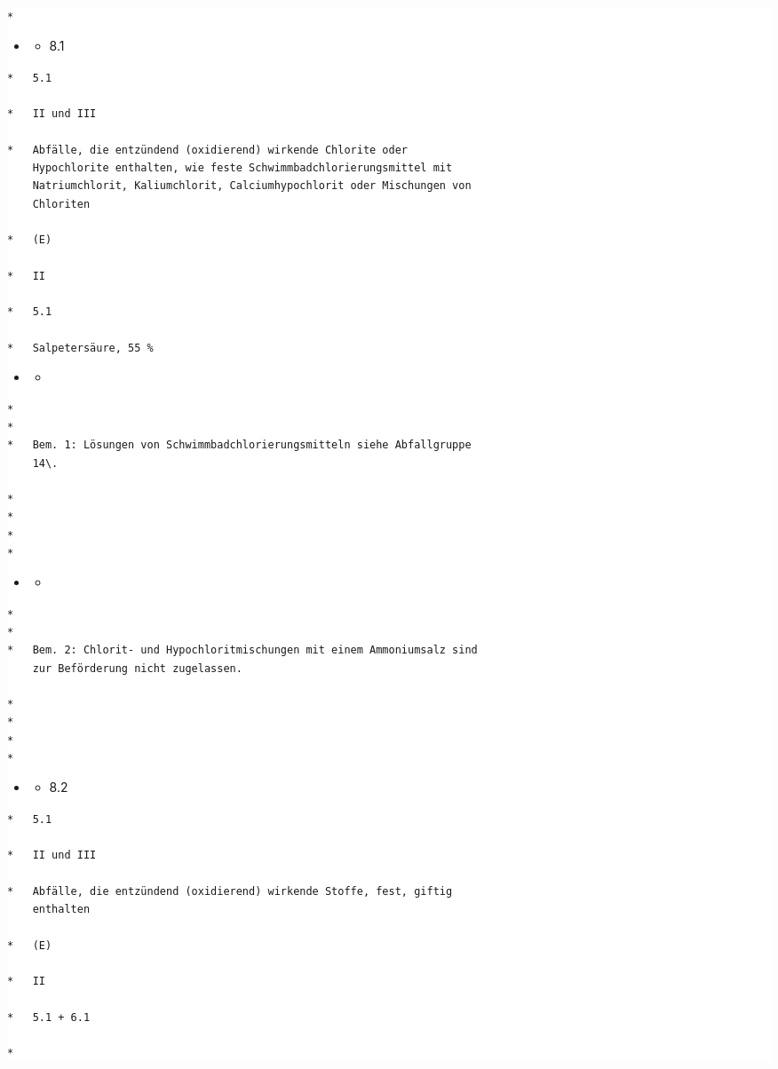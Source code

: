     *

*    *   8.1

    *   5.1

    *   II und III

    *   Abfälle, die entzündend (oxidierend) wirkende Chlorite oder
        Hypochlorite enthalten, wie feste Schwimmbadchlorierungsmittel mit
        Natriumchlorit, Kaliumchlorit, Calciumhypochlorit oder Mischungen von
        Chloriten

    *   (E)

    *   II

    *   5.1

    *   Salpetersäure, 55 %


*    *
    *
    *
    *   Bem. 1: Lösungen von Schwimmbadchlorierungsmitteln siehe Abfallgruppe
        14\.

    *
    *
    *
    *

*    *
    *
    *
    *   Bem. 2: Chlorit- und Hypochloritmischungen mit einem Ammoniumsalz sind
        zur Beförderung nicht zugelassen.

    *
    *
    *
    *

*    *   8.2

    *   5.1

    *   II und III

    *   Abfälle, die entzündend (oxidierend) wirkende Stoffe, fest, giftig
        enthalten

    *   (E)

    *   II

    *   5.1 + 6.1

    *
